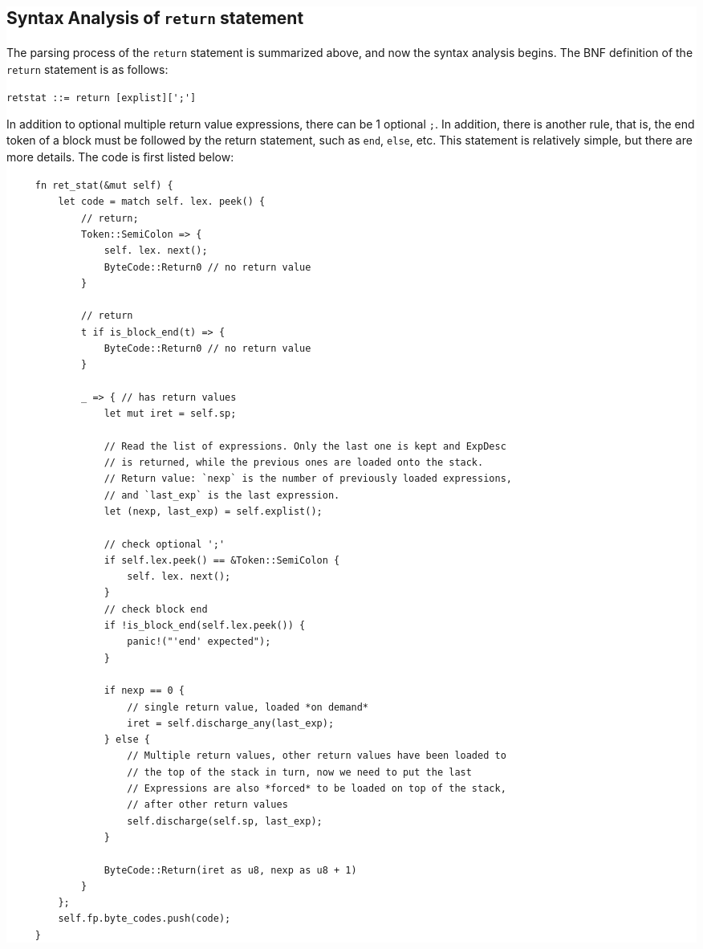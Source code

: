 ## Syntax Analysis of `return` statement

The parsing process of the `return` statement is summarized above, and now the syntax analysis begins. The BNF definition of the `return` statement is as follows:

```
retstat ::= return [explist][';']
```

In addition to optional multiple return value expressions, there can be 1 optional `;`. In addition, there is another rule, that is, the end token of a block must be followed by the return statement, such as `end`, `else`, etc. This statement is relatively simple, but there are more details. The code is first listed below:

```rust, ignore
     fn ret_stat(&mut self) {
         let code = match self. lex. peek() {
             // return;
             Token::SemiColon => {
                 self. lex. next();
                 ByteCode::Return0 // no return value
             }

             // return
             t if is_block_end(t) => {
                 ByteCode::Return0 // no return value
             }

             _ => { // has return values
                 let mut iret = self.sp;

                 // Read the list of expressions. Only the last one is kept and ExpDesc
                 // is returned, while the previous ones are loaded onto the stack.
                 // Return value: `nexp` is the number of previously loaded expressions,
                 // and `last_exp` is the last expression.
                 let (nexp, last_exp) = self.explist();

                 // check optional ';'
                 if self.lex.peek() == &Token::SemiColon {
                     self. lex. next();
                 }
                 // check block end
                 if !is_block_end(self.lex.peek()) {
                     panic!("'end' expected");
                 }

                 if nexp == 0 {
                     // single return value, loaded *on demand*
                     iret = self.discharge_any(last_exp);
                 } else {
                     // Multiple return values, other return values have been loaded to
                     // the top of the stack in turn, now we need to put the last
                     // Expressions are also *forced* to be loaded on top of the stack,
                     // after other return values
                     self.discharge(self.sp, last_exp);
                 }

                 ByteCode::Return(iret as u8, nexp as u8 + 1)
             }
         };
         self.fp.byte_codes.push(code);
     }
```
